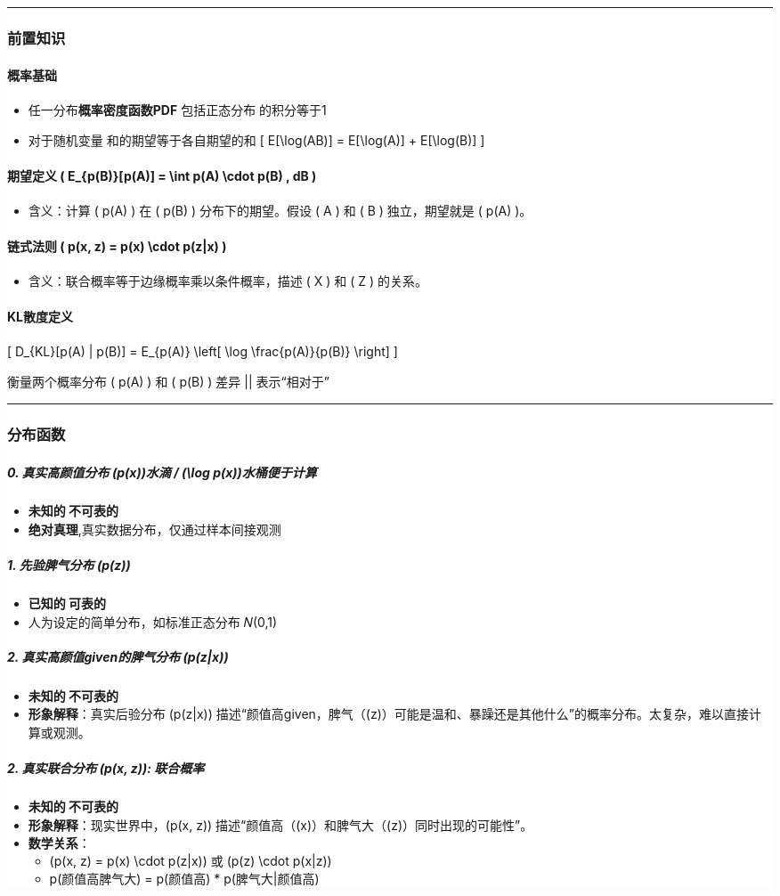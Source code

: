 
---

### 前置知识


#### 概率基础

- 任一分布**概率密度函数PDF** 包括正态分布 的积分等于1

- 对于随机变量 和的期望等于各自期望的和
\[
E[\log(AB)] = E[\log(A)] + E[\log(B)]
\]





#### 期望定义 \( E_{p(B)}[p(A)] = \int p(A) \cdot p(B) \, dB \)
- 含义：计算 \( p(A) \) 在 \( p(B) \) 分布下的期望。假设 \( A \) 和 \( B \) 独立，期望就是 \( p(A) \)。

#### 链式法则  \( p(x, z) = p(x) \cdot p(z|x) \)
- 含义：联合概率等于边缘概率乘以条件概率，描述 \( X \) 和 \( Z \) 的关系。
#### KL散度定义

\[
D_{KL}[p(A) \| p(B)] = E_{p(A)} \left[ \log \frac{p(A)}{p(B)} \right]
\]

  衡量两个概率分布 \( p(A) \) 和 \( p(B) \) 差异 || 表示“相对于”



---
### 分布函数

##### 0. **真实高颜值分布 \(p(x)\)水滴** / \(\log p(x)\)水桶便于计算
- **未知的 不可表的** 
- **绝对真理**,真实数据分布，仅通过样本间接观测


##### 1. **先验脾气分布 \(p(z)\)**
- **已知的 可表的** 
- 人为设定的简单分布，如标准正态分布  𝑁(0,1)


##### 2. **真实高颜值given的脾气分布 \(p(z|x)\)**
- **未知的 不可表的** 
- **形象解释**：真实后验分布 \(p(z|x)\) 描述“颜值高given，脾气（\(z\)）可能是温和、暴躁还是其他什么”的概率分布。太复杂，难以直接计算或观测。

##### 2. **真实联合分布 \(p(x, z)\)**: 联合概率
- **未知的 不可表的** 
- **形象解释**：现实世界中，\(p(x, z)\) 描述“颜值高（\(x\)）和脾气大（\(z\)）同时出现的可能性”。
- **数学关系**：
  - \(p(x, z) = p(x) \cdot p(z|x)\) 或 \(p(z) \cdot p(x|z)\)
  - p(颜值高脾气大) = p(颜值高) * p(脾气大|颜值高)
